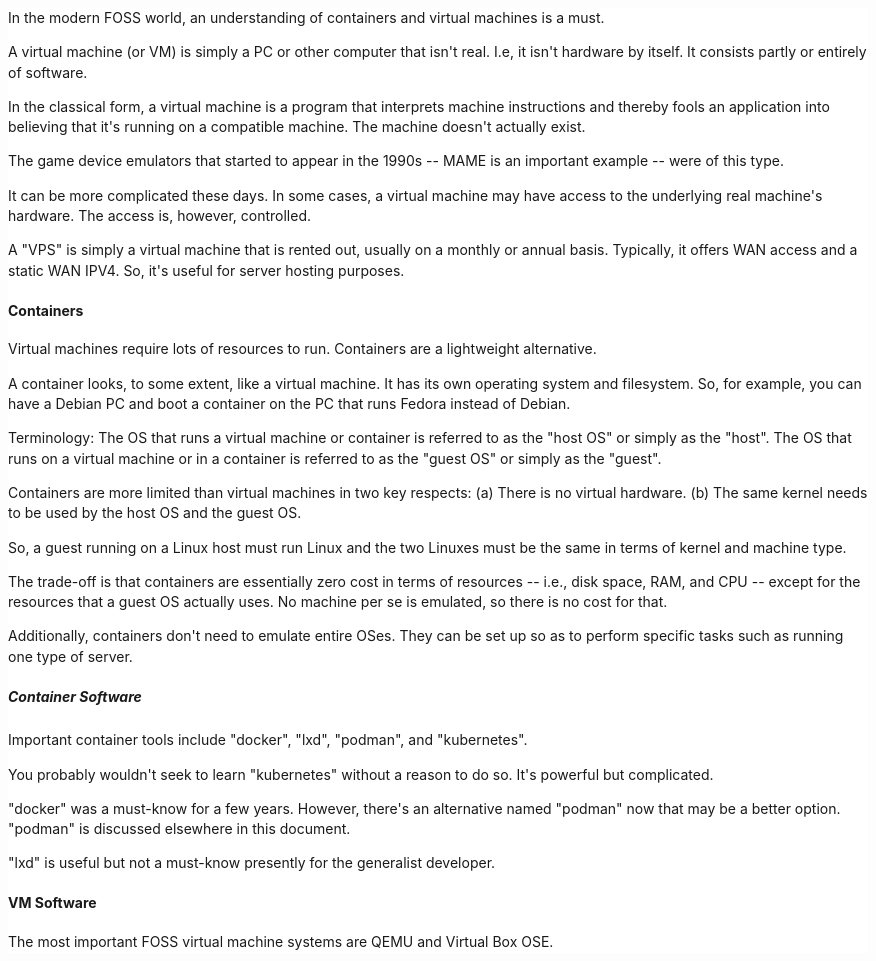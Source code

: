 In the modern FOSS world,  an understanding of  containers and virtual machines is a must.

A virtual machine (or VM) is simply a PC or other computer that  isn't real. I.e, it isn't hardware by itself. It consists partly or entirely of software.

In the classical form,  a virtual machine is a program that interprets machine instructions and  thereby fools  an application into believing that it's running on a compatible machine. The machine doesn't actually exist.

The game device emulators that  started to appear in the 1990s -- MAME is an important example -- were of this type.

It can be more complicated these days.  In some cases, a virtual machine may have access to the underlying real machine's hardware. The access is, however, controlled.

A "VPS" is simply a  virtual machine that is rented out,  usually on a monthly or annual basis.  Typically, it offers WAN access and a static WAN IPV4. So, it's useful for server hosting purposes.

#### Containers

Virtual machines  require lots of resources to run.  Containers  are a lightweight alternative.

A container looks, to some extent, like a virtual machine.  It has its own operating system and filesystem.  So,  for example, you can have a Debian PC and boot a container on the  PC that runs  Fedora instead of Debian.

Terminology: The OS that runs a virtual machine or container is referred to as the "host OS" or simply as the "host". The OS that runs on a virtual machine  or in a container is referred to as the "guest OS" or simply as the "guest".

Containers are more limited than virtual machines in two key respects: (a) There is no virtual hardware. (b) The same kernel needs to be used by the host OS and the guest OS.

So, a guest running on a Linux host must run Linux and the two Linuxes must be the same in terms of kernel and machine type.

The trade-off is that containers are essentially zero cost in terms of resources -- i.e., disk space, RAM, and CPU -- except for  the resources that a guest OS  actually uses. No machine per se is emulated,  so there is no cost for that.

Additionally,  containers don't need to emulate entire OSes.  They can be set up so as  to perform specific tasks such as running one type of server.

##### Container Software

Important container tools include "docker", "lxd", "podman", and "kubernetes".

You probably wouldn't  seek to learn  "kubernetes" without a reason to do so. It's powerful but complicated.

"docker" was a must-know for a few years. However, there's an alternative named "podman" now that may be a better option.  "podman" is discussed elsewhere in this document.

"lxd" is  useful but not a must-know presently for the generalist developer.

#### VM Software

The most important  FOSS virtual machine systems are QEMU and Virtual Box OSE.
